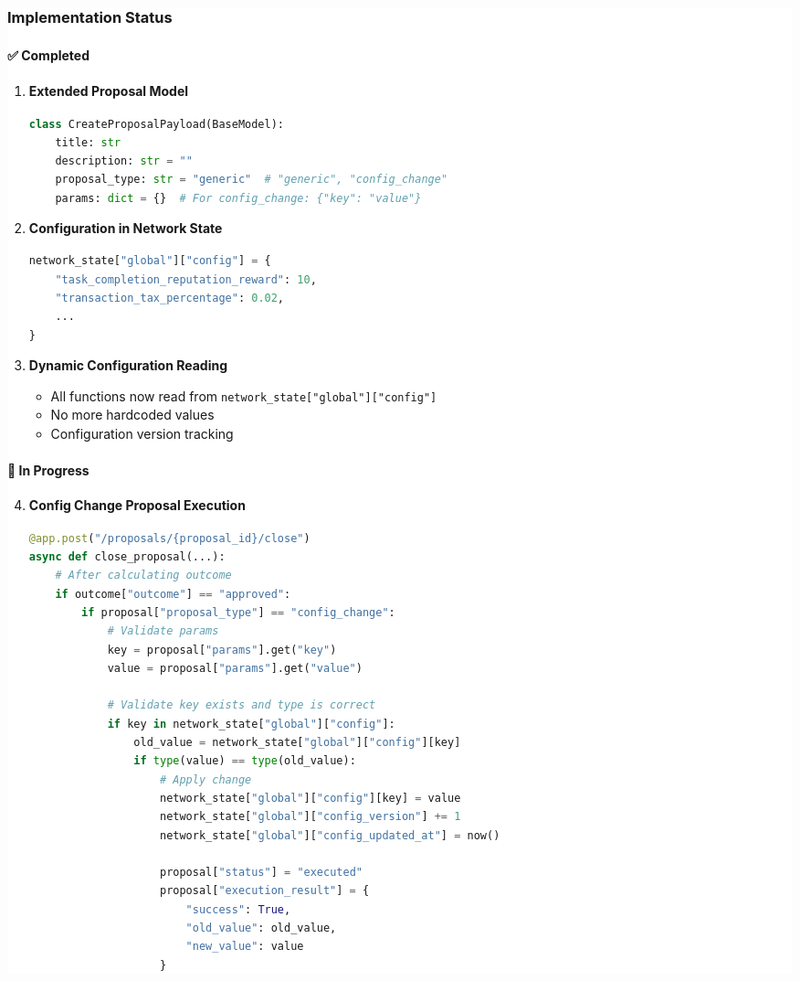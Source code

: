 ### Implementation Status

#### ✅ Completed
1. **Extended Proposal Model**
   ```python
   class CreateProposalPayload(BaseModel):
       title: str
       description: str = ""
       proposal_type: str = "generic"  # "generic", "config_change"
       params: dict = {}  # For config_change: {"key": "value"}
   ```

2. **Configuration in Network State**
   ```python
   network_state["global"]["config"] = {
       "task_completion_reputation_reward": 10,
       "transaction_tax_percentage": 0.02,
       ...
   }
   ```

3. **Dynamic Configuration Reading**
   - All functions now read from `network_state["global"]["config"]`
   - No more hardcoded values
   - Configuration version tracking

#### 🚧 In Progress
4. **Config Change Proposal Execution**
   ```python
   @app.post("/proposals/{proposal_id}/close")
   async def close_proposal(...):
       # After calculating outcome
       if outcome["outcome"] == "approved":
           if proposal["proposal_type"] == "config_change":
               # Validate params
               key = proposal["params"].get("key")
               value = proposal["params"].get("value")

               # Validate key exists and type is correct
               if key in network_state["global"]["config"]:
                   old_value = network_state["global"]["config"][key]
                   if type(value) == type(old_value):
                       # Apply change
                       network_state["global"]["config"][key] = value
                       network_state["global"]["config_version"] += 1
                       network_state["global"]["config_updated_at"] = now()

                       proposal["status"] = "executed"
                       proposal["execution_result"] = {
                           "success": True,
                           "old_value": old_value,
                           "new_value": value
                       }
   ```
